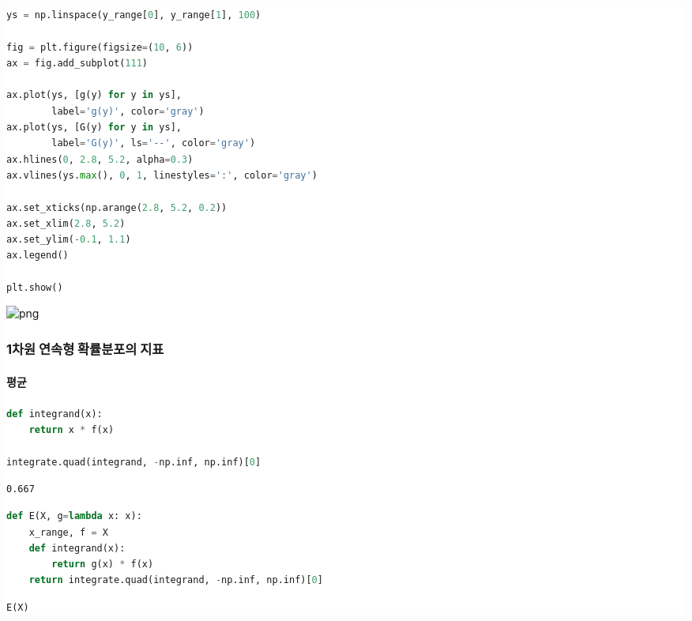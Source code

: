
```python
ys = np.linspace(y_range[0], y_range[1], 100)

fig = plt.figure(figsize=(10, 6))
ax = fig.add_subplot(111)

ax.plot(ys, [g(y) for y in ys],
        label='g(y)', color='gray')
ax.plot(ys, [G(y) for y in ys],
        label='G(y)', ls='--', color='gray')
ax.hlines(0, 2.8, 5.2, alpha=0.3)
ax.vlines(ys.max(), 0, 1, linestyles=':', color='gray')

ax.set_xticks(np.arange(2.8, 5.2, 0.2))
ax.set_xlim(2.8, 5.2)
ax.set_ylim(-0.1, 1.1)
ax.legend()

plt.show()
```


    
![png](output_16_0.png)
    


### 1차원 연속형 확률분포의 지표

#### 평균


```python
def integrand(x):
    return x * f(x)

integrate.quad(integrand, -np.inf, np.inf)[0]
```




    0.667




```python
def E(X, g=lambda x: x):
    x_range, f = X
    def integrand(x):
        return g(x) * f(x)
    return integrate.quad(integrand, -np.inf, np.inf)[0]
```


```python
E(X)
```
